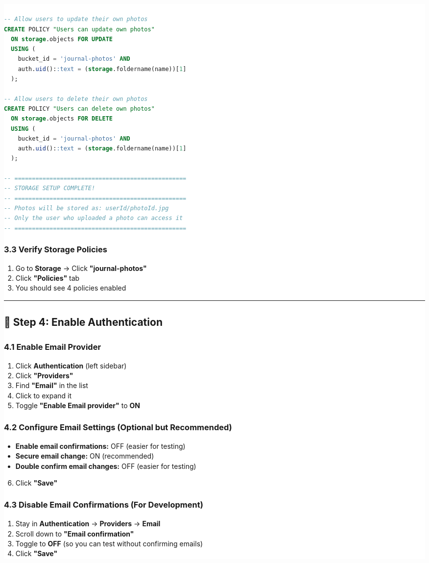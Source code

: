 ```sql

-- Allow users to update their own photos
CREATE POLICY "Users can update own photos"
  ON storage.objects FOR UPDATE
  USING (
    bucket_id = 'journal-photos' AND
    auth.uid()::text = (storage.foldername(name))[1]
  );

-- Allow users to delete their own photos
CREATE POLICY "Users can delete own photos"
  ON storage.objects FOR DELETE
  USING (
    bucket_id = 'journal-photos' AND
    auth.uid()::text = (storage.foldername(name))[1]
  );

-- =================================================
-- STORAGE SETUP COMPLETE!
-- =================================================
-- Photos will be stored as: userId/photoId.jpg
-- Only the user who uploaded a photo can access it
-- =================================================
```

### 3.3 Verify Storage Policies
1. Go to **Storage** → Click **"journal-photos"**
2. Click **"Policies"** tab
3. You should see 4 policies enabled

---

## 🔐 Step 4: Enable Authentication

### 4.1 Enable Email Provider
1. Click **Authentication** (left sidebar)
2. Click **"Providers"**
3. Find **"Email"** in the list
4. Click to expand it
5. Toggle **"Enable Email provider"** to **ON**

### 4.2 Configure Email Settings (Optional but Recommended)
- **Enable email confirmations:** OFF (easier for testing)
- **Secure email change:** ON (recommended)
- **Double confirm email changes:** OFF (easier for testing)

6. Click **"Save"**

### 4.3 Disable Email Confirmations (For Development)
1. Stay in **Authentication** → **Providers** → **Email**
2. Scroll down to **"Email confirmation"**
3. Toggle to **OFF** (so you can test without confirming emails)
4. Click **"Save"**
